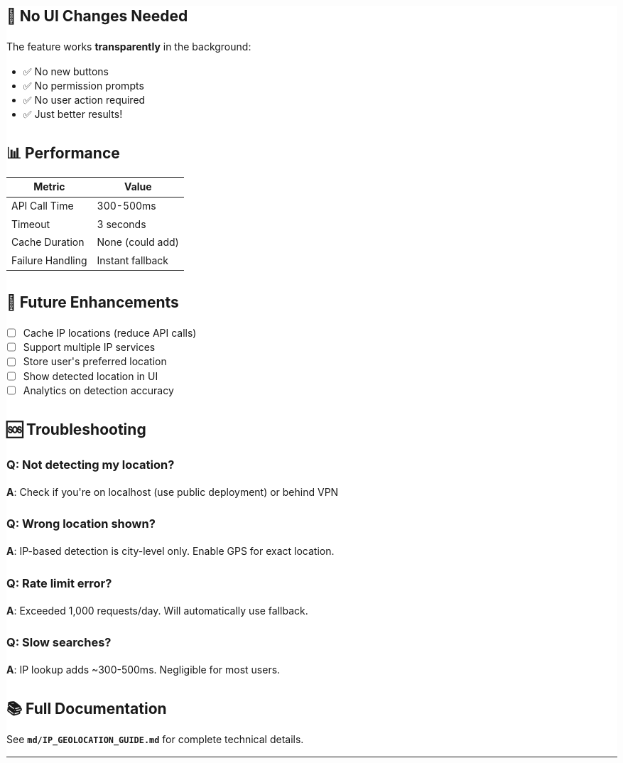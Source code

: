 ## 🎨 No UI Changes Needed

The feature works **transparently** in the background:

- ✅ No new buttons
- ✅ No permission prompts
- ✅ No user action required
- ✅ Just better results!

## 📊 Performance

| Metric           | Value            |
| ---------------- | ---------------- |
| API Call Time    | 300-500ms        |
| Timeout          | 3 seconds        |
| Cache Duration   | None (could add) |
| Failure Handling | Instant fallback |

## 🔮 Future Enhancements

- [ ] Cache IP locations (reduce API calls)
- [ ] Support multiple IP services
- [ ] Store user's preferred location
- [ ] Show detected location in UI
- [ ] Analytics on detection accuracy

## 🆘 Troubleshooting

### Q: Not detecting my location?

**A**: Check if you're on localhost (use public deployment) or behind VPN

### Q: Wrong location shown?

**A**: IP-based detection is city-level only. Enable GPS for exact location.

### Q: Rate limit error?

**A**: Exceeded 1,000 requests/day. Will automatically use fallback.

### Q: Slow searches?

**A**: IP lookup adds ~300-500ms. Negligible for most users.

## 📚 Full Documentation

See **`md/IP_GEOLOCATION_GUIDE.md`** for complete technical details.

---